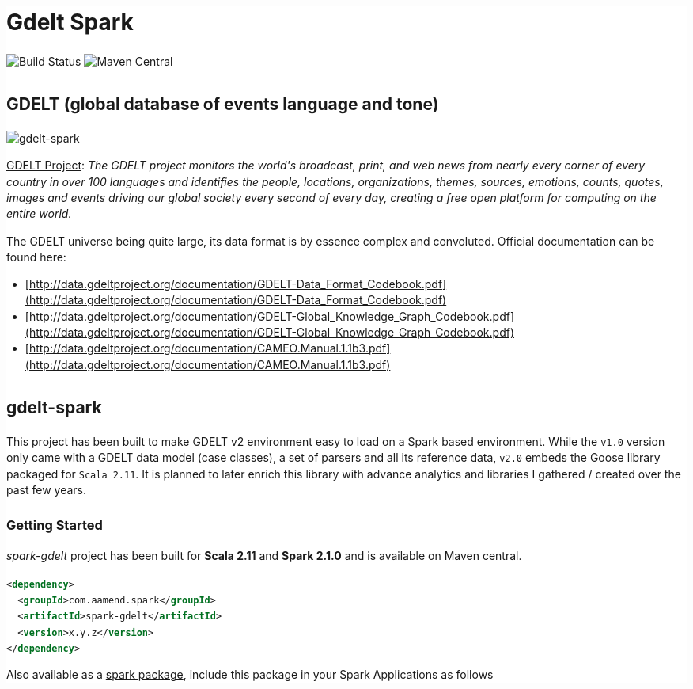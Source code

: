 # Gdelt Spark

[![Build Status](https://travis-ci.org/aamend/gdelt-spark.svg?branch=master)](https://travis-ci.org/aamend/spark-gdelt) 
[![Maven Central](https://maven-badges.herokuapp.com/maven-central/com.aamend.spark/spark-gdelt/badge.svg)](https://maven-badges.herokuapp.com/maven-central/com.aamend.spark.spark-gdelt)

## GDELT (global database of events language and tone)

![gdelt-spark](/images/gdelt.png)

[GDELT Project](https://www.gdeltproject.org/): 
*The GDELT project monitors the world's broadcast, print, and web news from nearly every corner of every country in over 100 languages and identifies the people, locations, organizations, themes, sources, emotions, counts, quotes, images and events driving our global society every second of every day, creating a free open platform for computing on the entire world.*

The GDELT universe being quite large, its data format is by essence complex and convoluted. Official documentation can be found here:
* [http://data.gdeltproject.org/documentation/GDELT-Data_Format_Codebook.pdf](http://data.gdeltproject.org/documentation/GDELT-Data_Format_Codebook.pdf)
* [http://data.gdeltproject.org/documentation/GDELT-Global_Knowledge_Graph_Codebook.pdf](http://data.gdeltproject.org/documentation/GDELT-Global_Knowledge_Graph_Codebook.pdf)
* [http://data.gdeltproject.org/documentation/CAMEO.Manual.1.1b3.pdf](http://data.gdeltproject.org/documentation/CAMEO.Manual.1.1b3.pdf)

## gdelt-spark

This project has been built to make [GDELT v2](https://blog.gdeltproject.org/gdelt-2-0-our-global-world-in-realtime/) environment easy to load on a Spark based environment. 
While the `v1.0` version only came with a GDELT data model (case classes), a set of parsers and all its reference data, `v2.0` embeds the [Goose](https://github.com/GravityLabs/goose/wiki) library packaged for `Scala 2.11`. 
It is planned to later enrich this library with advance analytics and libraries I gathered / created over the past few years. 

### Getting Started

_spark-gdelt_ project has been built for __Scala 2.11__ and __Spark 2.1.0__ and is available on Maven central.

```xml
<dependency>
  <groupId>com.aamend.spark</groupId>
  <artifactId>spark-gdelt</artifactId>
  <version>x.y.z</version>
</dependency>
```

Also available as a [spark package](https://spark-packages.org/package/aamend/gdelt-spark), include this package in your Spark Applications as follows
